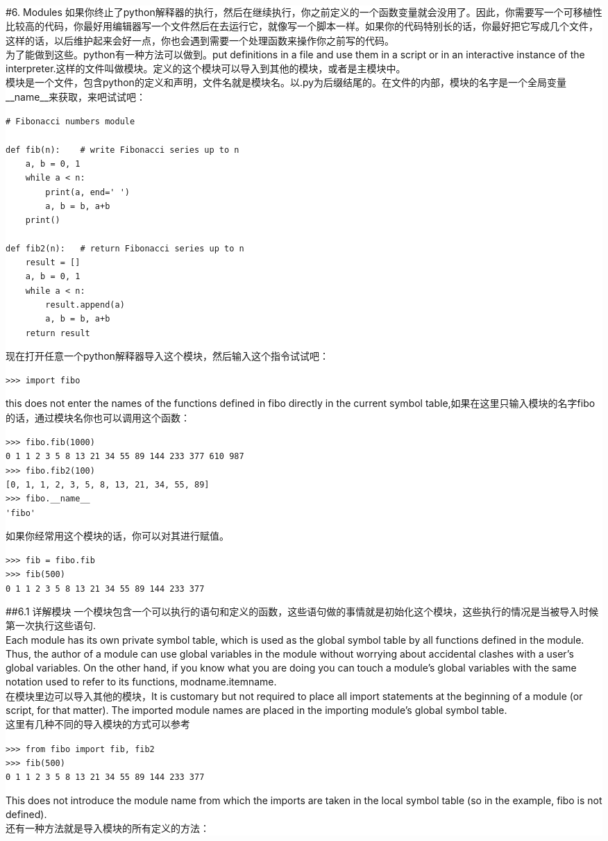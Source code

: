 #6. Modules
如果你终止了python解释器的执行，然后在继续执行，你之前定义的一个函数变量就会没用了。因此，你需要写一个可移植性比较高的代码，你最好用编辑器写一个文件然后在去运行它，就像写一个脚本一样。如果你的代码特别长的话，你最好把它写成几个文件，这样的话，以后维护起来会好一点，你也会遇到需要一个处理函数来操作你之前写的代码。<br>
为了能做到这些。python有一种方法可以做到。put definitions in a file and use them in a script or in an interactive instance of the interpreter.这样的文件叫做模块。定义的这个模块可以导入到其他的模块，或者是主模块中。<br>
模块是一个文件，包含python的定义和声明，文件名就是模块名。以.py为后缀结尾的。在文件的内部，模块的名字是一个全局变量__name__来获取，来吧试试吧：

	# Fibonacci numbers module

	def fib(n):    # write Fibonacci series up to n
	    a, b = 0, 1
	    while a < n:
	        print(a, end=' ')
	        a, b = b, a+b
	    print()
	
	def fib2(n):   # return Fibonacci series up to n
	    result = []
	    a, b = 0, 1
	    while a < n:
	        result.append(a)
	        a, b = b, a+b
	    return result
现在打开任意一个python解释器导入这个模块，然后输入这个指令试试吧：

	>>> import fibo
this does not enter the names of the functions defined in fibo directly in the current symbol table,如果在这里只输入模块的名字fibo的话，通过模块名你也可以调用这个函数：

	>>> fibo.fib(1000)
	0 1 1 2 3 5 8 13 21 34 55 89 144 233 377 610 987
	>>> fibo.fib2(100)
	[0, 1, 1, 2, 3, 5, 8, 13, 21, 34, 55, 89]
	>>> fibo.__name__
	'fibo'
如果你经常用这个模块的话，你可以对其进行赋值。

	>>> fib = fibo.fib
	>>> fib(500)
	0 1 1 2 3 5 8 13 21 34 55 89 144 233 377
##6.1 详解模块
一个模块包含一个可以执行的语句和定义的函数，这些语句做的事情就是初始化这个模块，这些执行的情况是当被导入时候第一次执行这些语句.<br>
Each module has its own private symbol table, which is used as the global symbol table by all functions defined in the module. Thus, the author of a module can use global variables in the module without worrying about accidental clashes with a user’s global variables. On the other hand, if you know what you are doing you can touch a module’s global variables with the same notation used to refer to its functions, modname.itemname.<br>
在模块里边可以导入其他的模块，It is customary but not required to place all import statements at the beginning of a module (or script, for that matter). The imported module names are placed in the importing module’s global symbol table.<br>
这里有几种不同的导入模块的方式可以参考

	>>> from fibo import fib, fib2
	>>> fib(500)
	0 1 1 2 3 5 8 13 21 34 55 89 144 233 377
This does not introduce the module name from which the imports are taken in the local symbol table (so in the example, fibo is not defined).<br>
还有一种方法就是导入模块的所有定义的方法：

